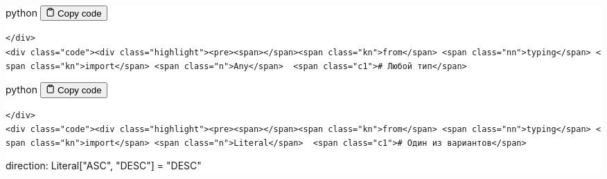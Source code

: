 <div class="code-element">
    <div class="lang-line">
        <text>python</text>
        <button class="copy-button"
        onclick="copyCode(this)">
    <svg stroke="currentColor"
         fill="none"
         stroke-width="2"
         viewBox="0 0 24 24"
         stroke-linecap="round"
         stroke-linejoin="round"
         class="h-4 w-4"
         height="1em"
         width="1em"
         xmlns="http://www.w3.org/2000/svg">
        <path d="M16 4h2a2 2 0 0 1 2 2v14a2 2 0 0 1-2 2H6a2 2 0 0 1-2-2V6a2 2 0 0 1 2-2h2"></path>
        <rect x="8" y="2" width="8" height="4" rx="1" ry="1"></rect>
    </svg>
    <text>Copy code</text>
</button>

    </div>
    <div class="code"><div class="highlight"><pre><span></span><span class="kn">from</span> <span class="nn">typing</span> <span class="kn">import</span> <span class="n">Any</span>  <span class="c1"># Любой тип</span>
</pre></div></div>
</div>

<div class="code-element">
    <div class="lang-line">
        <text>python</text>
        <button class="copy-button"
        onclick="copyCode(this)">
    <svg stroke="currentColor"
         fill="none"
         stroke-width="2"
         viewBox="0 0 24 24"
         stroke-linecap="round"
         stroke-linejoin="round"
         class="h-4 w-4"
         height="1em"
         width="1em"
         xmlns="http://www.w3.org/2000/svg">
        <path d="M16 4h2a2 2 0 0 1 2 2v14a2 2 0 0 1-2 2H6a2 2 0 0 1-2-2V6a2 2 0 0 1 2-2h2"></path>
        <rect x="8" y="2" width="8" height="4" rx="1" ry="1"></rect>
    </svg>
    <text>Copy code</text>
</button>

    </div>
    <div class="code"><div class="highlight"><pre><span></span><span class="kn">from</span> <span class="nn">typing</span> <span class="kn">import</span> <span class="n">Literal</span>  <span class="c1"># Один из вариантов</span>
<span class="n">direction</span><span class="p">:</span> <span class="n">Literal</span><span class="p">[</span><span class="s2">&quot;ASC&quot;</span><span class="p">,</span> <span class="s2">&quot;DESC&quot;</span><span class="p">]</span> <span class="o">=</span> <span class="s2">&quot;DESC&quot;</span>
</pre></div></div>
</div>
